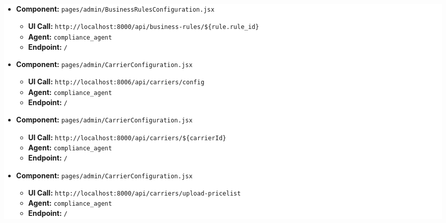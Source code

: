 - **Component:** `pages/admin/BusinessRulesConfiguration.jsx`
  - **UI Call:** `http://localhost:8000/api/business-rules/${rule.rule_id}`
  - **Agent:** `compliance_agent`
  - **Endpoint:** `/`

- **Component:** `pages/admin/CarrierConfiguration.jsx`
  - **UI Call:** `http://localhost:8006/api/carriers/config`
  - **Agent:** `compliance_agent`
  - **Endpoint:** `/`

- **Component:** `pages/admin/CarrierConfiguration.jsx`
  - **UI Call:** `http://localhost:8000/api/carriers/${carrierId}`
  - **Agent:** `compliance_agent`
  - **Endpoint:** `/`

- **Component:** `pages/admin/CarrierConfiguration.jsx`
  - **UI Call:** `http://localhost:8000/api/carriers/upload-pricelist`
  - **Agent:** `compliance_agent`
  - **Endpoint:** `/`
